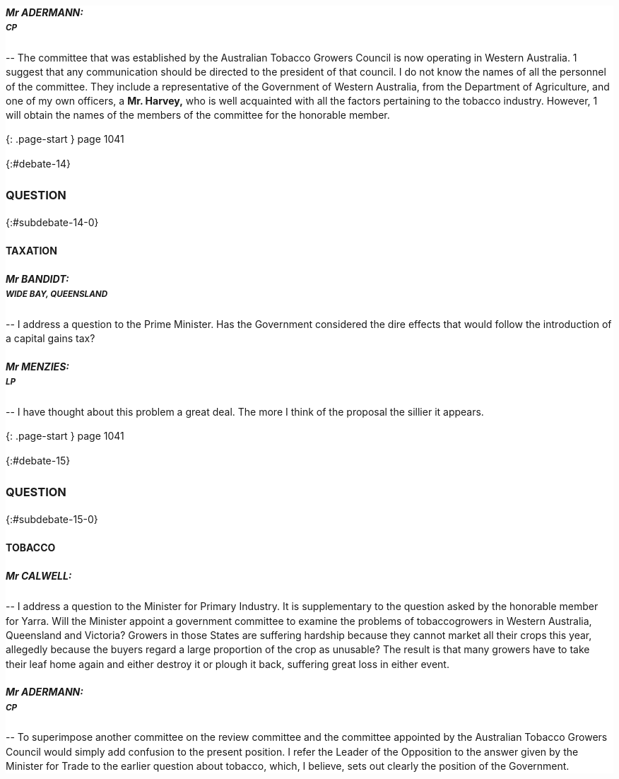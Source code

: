 ##### Mr ADERMANN:<br><small class="text-muted">CP</small>

--  The committee that was established by the Australian Tobacco Growers Council is now operating in Western Australia. 1 suggest that any communication should be directed to the  president  of that council. I do not know the names of all the personnel of the committee. They include a representative of the Government of Western Australia, from the Department of Agriculture, and one of my own officers, a  **Mr. Harvey,**  who is well acquainted with all the factors pertaining to the tobacco industry. However, 1 will obtain the names of the members of the committee for the honorable member. 

{: .page-start }
page 1041

{:#debate-14}
### QUESTION

{:#subdebate-14-0}
#### TAXATION

##### Mr BANDIDT:<br><small class="text-muted">WIDE BAY, QUEENSLAND</small>

--  I address a question to the Prime Minister. Has the Government considered the dire effects that would follow the introduction of a capital gains tax? 

##### Mr MENZIES:<br><small class="text-muted">LP</small>

--  I have thought about this problem a great deal. The more I think of the proposal the sillier it appears. 

{: .page-start }
page 1041

{:#debate-15}
### QUESTION

{:#subdebate-15-0}
#### TOBACCO

##### Mr CALWELL:

--  I address a question to the Minister for Primary Industry. It is supplementary to the question asked by the honorable member for Yarra. Will the Minister appoint a government committee to examine the problems of tobaccogrowers in Western Australia, Queensland and Victoria? Growers in those States are suffering hardship because they cannot market all their crops this year, allegedly because the buyers regard a large proportion of the crop as unusable? The result is that many growers have to take their leaf home again and either destroy it or plough it back, suffering great loss in either event. 

##### Mr ADERMANN:<br><small class="text-muted">CP</small>

--  To superimpose another committee on the review committee and the committee appointed by the Australian Tobacco Growers Council would simply add confusion to the present position. I refer the Leader of the Opposition to the answer given by the Minister for Trade to the earlier question about tobacco, which, I believe, sets out clearly the position of the Government. 
